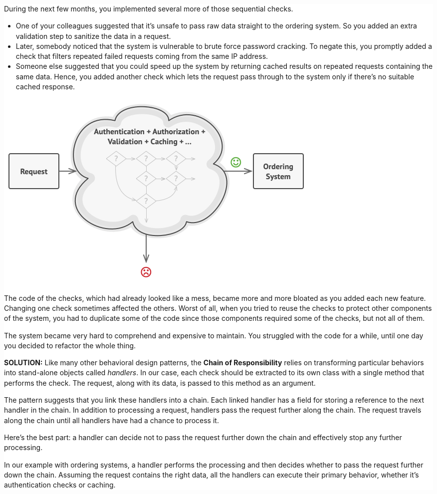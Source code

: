 
During the next few months, you implemented several more of those sequential checks.
- One of your colleagues suggested that it’s unsafe to pass raw data straight to the ordering system. So you added an extra validation step to sanitize the data in a request.
- Later, somebody noticed that the system is vulnerable to brute force password cracking. To negate this, you promptly added a check that filters repeated failed requests coming from the same IP address.
- Someone else suggested that you could speed up the system by returning cached results on repeated requests containing the same data. Hence, you added another check which lets the request pass through to the system only if there’s no suitable cached response.

![](../../Assets/Pasted%20image%2020250130111341.png)

The code of the checks, which had already looked like a mess, became more and more bloated as you added each new feature. Changing one check sometimes affected the others. Worst of all, when you tried to reuse the checks to protect other components of the system, you had to duplicate some of the code since those components required some of the checks, but not all of them.

The system became very hard to comprehend and expensive to maintain. You struggled with the code for a while, until one day you decided to refactor the whole thing.

**SOLUTION:**
Like many other behavioral design patterns, the **Chain of Responsibility** relies on transforming particular behaviors into stand-alone objects called _handlers_. In our case, each check should be extracted to its own class with a single method that performs the check. The request, along with its data, is passed to this method as an argument.

The pattern suggests that you link these handlers into a chain. Each linked handler has a field for storing a reference to the next handler in the chain. In addition to processing a request, handlers pass the request further along the chain. The request travels along the chain until all handlers have had a chance to process it.

Here’s the best part: a handler can decide not to pass the request further down the chain and effectively stop any further processing.

In our example with ordering systems, a handler performs the processing and then decides whether to pass the request further down the chain. Assuming the request contains the right data, all the handlers can execute their primary behavior, whether it’s authentication checks or caching.
